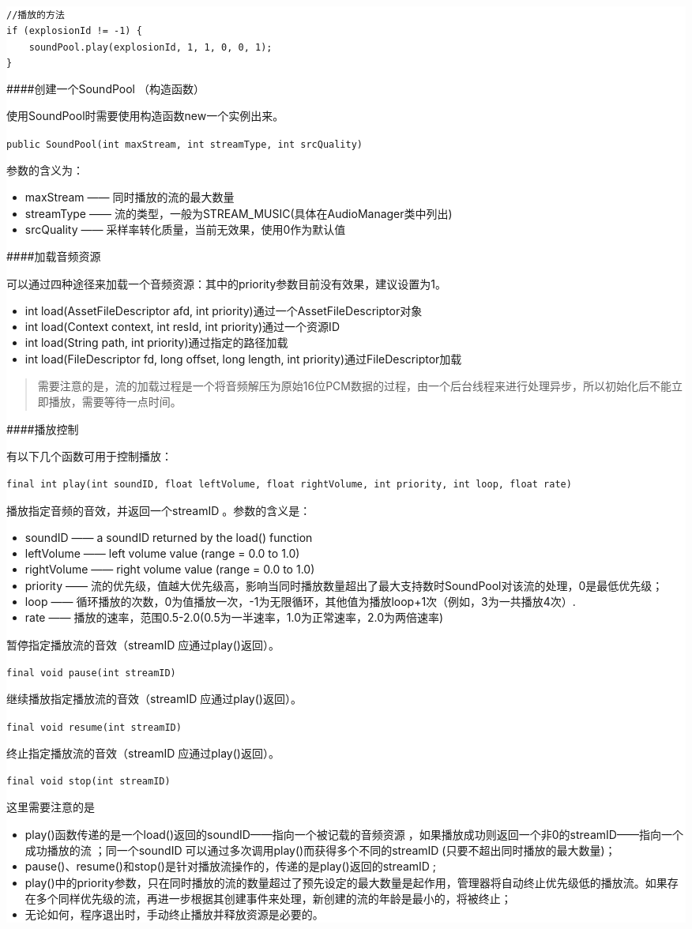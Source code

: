 	//播放的方法
	if (explosionId != -1) {
        soundPool.play(explosionId, 1, 1, 0, 0, 1);
	}

####创建一个SoundPool （构造函数）

使用SoundPool时需要使用构造函数new一个实例出来。

	public SoundPool(int maxStream, int streamType, int srcQuality) 

参数的含义为：

* maxStream —— 同时播放的流的最大数量
* streamType —— 流的类型，一般为STREAM_MUSIC(具体在AudioManager类中列出)
* srcQuality —— 采样率转化质量，当前无效果，使用0作为默认值

####加载音频资源 

可以通过四种途径来加载一个音频资源：其中的priority参数目前没有效果，建议设置为1。 

* int load(AssetFileDescriptor afd, int priority)通过一个AssetFileDescriptor对象
* int load(Context context, int resId, int priority)通过一个资源ID
* int load(String path, int priority)通过指定的路径加载
* int load(FileDescriptor fd, long offset, long length, int priority)通过FileDescriptor加载

> 需要注意的是，流的加载过程是一个将音频解压为原始16位PCM数据的过程，由一个后台线程来进行处理异步，所以初始化后不能立即播放，需要等待一点时间。

####播放控制

有以下几个函数可用于控制播放：

	final int play(int soundID, float leftVolume, float rightVolume, int priority, int loop, float rate)

播放指定音频的音效，并返回一个streamID 。参数的含义是：

* soundID —— a soundID returned by the load() function
* leftVolume —— left volume value (range = 0.0 to 1.0)
* rightVolume —— right volume value (range = 0.0 to 1.0)
* priority —— 流的优先级，值越大优先级高，影响当同时播放数量超出了最大支持数时SoundPool对该流的处理，0是最低优先级；
* loop —— 循环播放的次数，0为值播放一次，-1为无限循环，其他值为播放loop+1次（例如，3为一共播放4次）.
* rate —— 播放的速率，范围0.5-2.0(0.5为一半速率，1.0为正常速率，2.0为两倍速率)

暂停指定播放流的音效（streamID 应通过play()返回）。

	final void pause(int streamID) 

继续播放指定播放流的音效（streamID 应通过play()返回）。

	final void resume(int streamID) 

终止指定播放流的音效（streamID 应通过play()返回）。

	final void stop(int streamID) 

这里需要注意的是

* play()函数传递的是一个load()返回的soundID——指向一个被记载的音频资源 ，如果播放成功则返回一个非0的streamID——指向一个成功播放的流 ；同一个soundID 可以通过多次调用play()而获得多个不同的streamID (只要不超出同时播放的最大数量)；
* pause()、resume()和stop()是针对播放流操作的，传递的是play()返回的streamID ;
* play()中的priority参数，只在同时播放的流的数量超过了预先设定的最大数量是起作用，管理器将自动终止优先级低的播放流。如果存在多个同样优先级的流，再进一步根据其创建事件来处理，新创建的流的年龄是最小的，将被终止；
* 无论如何，程序退出时，手动终止播放并释放资源是必要的。
